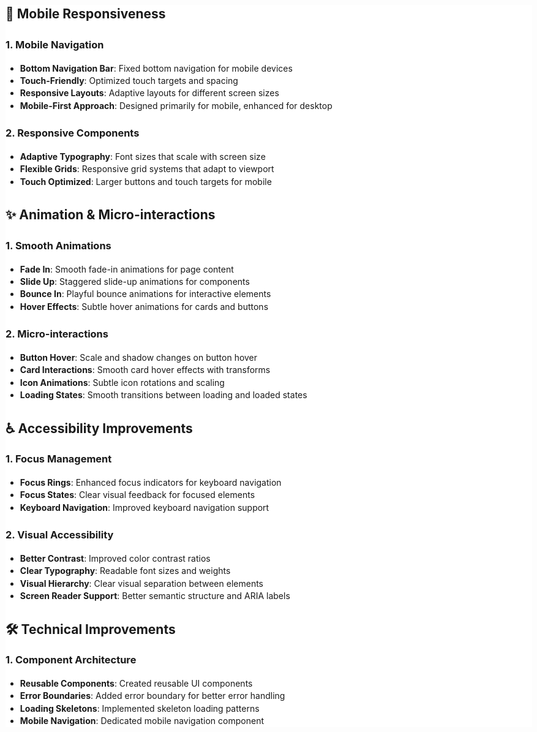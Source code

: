 ## 📱 Mobile Responsiveness

### 1. Mobile Navigation
- **Bottom Navigation Bar**: Fixed bottom navigation for mobile devices
- **Touch-Friendly**: Optimized touch targets and spacing
- **Responsive Layouts**: Adaptive layouts for different screen sizes
- **Mobile-First Approach**: Designed primarily for mobile, enhanced for desktop

### 2. Responsive Components
- **Adaptive Typography**: Font sizes that scale with screen size
- **Flexible Grids**: Responsive grid systems that adapt to viewport
- **Touch Optimized**: Larger buttons and touch targets for mobile

## ✨ Animation & Micro-interactions

### 1. Smooth Animations
- **Fade In**: Smooth fade-in animations for page content
- **Slide Up**: Staggered slide-up animations for components
- **Bounce In**: Playful bounce animations for interactive elements
- **Hover Effects**: Subtle hover animations for cards and buttons

### 2. Micro-interactions
- **Button Hover**: Scale and shadow changes on button hover
- **Card Interactions**: Smooth card hover effects with transforms
- **Icon Animations**: Subtle icon rotations and scaling
- **Loading States**: Smooth transitions between loading and loaded states

## ♿ Accessibility Improvements

### 1. Focus Management
- **Focus Rings**: Enhanced focus indicators for keyboard navigation
- **Focus States**: Clear visual feedback for focused elements
- **Keyboard Navigation**: Improved keyboard navigation support

### 2. Visual Accessibility
- **Better Contrast**: Improved color contrast ratios
- **Clear Typography**: Readable font sizes and weights
- **Visual Hierarchy**: Clear visual separation between elements
- **Screen Reader Support**: Better semantic structure and ARIA labels

## 🛠️ Technical Improvements

### 1. Component Architecture
- **Reusable Components**: Created reusable UI components
- **Error Boundaries**: Added error boundary for better error handling
- **Loading Skeletons**: Implemented skeleton loading patterns
- **Mobile Navigation**: Dedicated mobile navigation component
